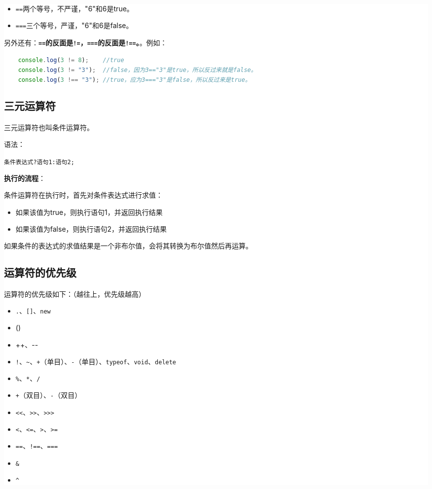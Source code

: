 - `==`两个等号，不严谨，"6"和6是true。

- `===`三个等号，严谨，"6"和6是false。

另外还有：**`==`的反面是`!=`，`===`的反面是`!==`。**。例如：

```javascript
	console.log(3 != 8);	//true
	console.log(3 != "3");	//false，因为3=="3"是true，所以反过来就是false。
	console.log(3 !== "3");	//true，应为3==="3"是false，所以反过来是true。
```


<a id="%E4%B8%89%E5%85%83%E8%BF%90%E7%AE%97%E7%AC%A6"></a>
## 三元运算符

三元运算符也叫条件运算符。

语法：

```
条件表达式?语句1:语句2;
```

**执行的流程**：

条件运算符在执行时，首先对条件表达式进行求值：

- 如果该值为true，则执行语句1，并返回执行结果

- 如果该值为false，则执行语句2，并返回执行结果

如果条件的表达式的求值结果是一个非布尔值，会将其转换为布尔值然后再运算。


<a id="%E8%BF%90%E7%AE%97%E7%AC%A6%E7%9A%84%E4%BC%98%E5%85%88%E7%BA%A7"></a>
## 运算符的优先级

运算符的优先级如下：（越往上，优先级越高）


- `.`、`[]`、`new`


- ()

- ++、--

- `!`、`~`、`+`（单目）、`-`（单目）、`typeof`、`void`、`delete`

- `%`、`*`、`/`

- `+`（双目）、`-`（双目）

- `<<`、`>>`、`>>>`

- `<`、`<=`、`>`、`>=`

- `==`、`!==`、`===`

- `&`

- `^`
